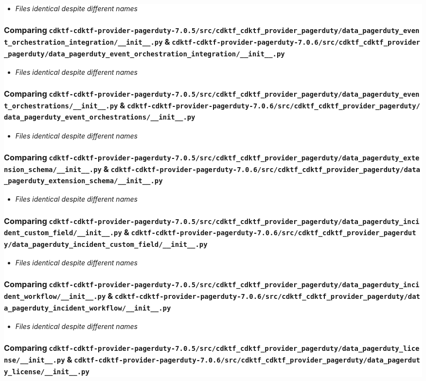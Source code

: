  * *Files identical despite different names*

### Comparing `cdktf-cdktf-provider-pagerduty-7.0.5/src/cdktf_cdktf_provider_pagerduty/data_pagerduty_event_orchestration_integration/__init__.py` & `cdktf-cdktf-provider-pagerduty-7.0.6/src/cdktf_cdktf_provider_pagerduty/data_pagerduty_event_orchestration_integration/__init__.py`

 * *Files identical despite different names*

### Comparing `cdktf-cdktf-provider-pagerduty-7.0.5/src/cdktf_cdktf_provider_pagerduty/data_pagerduty_event_orchestrations/__init__.py` & `cdktf-cdktf-provider-pagerduty-7.0.6/src/cdktf_cdktf_provider_pagerduty/data_pagerduty_event_orchestrations/__init__.py`

 * *Files identical despite different names*

### Comparing `cdktf-cdktf-provider-pagerduty-7.0.5/src/cdktf_cdktf_provider_pagerduty/data_pagerduty_extension_schema/__init__.py` & `cdktf-cdktf-provider-pagerduty-7.0.6/src/cdktf_cdktf_provider_pagerduty/data_pagerduty_extension_schema/__init__.py`

 * *Files identical despite different names*

### Comparing `cdktf-cdktf-provider-pagerduty-7.0.5/src/cdktf_cdktf_provider_pagerduty/data_pagerduty_incident_custom_field/__init__.py` & `cdktf-cdktf-provider-pagerduty-7.0.6/src/cdktf_cdktf_provider_pagerduty/data_pagerduty_incident_custom_field/__init__.py`

 * *Files identical despite different names*

### Comparing `cdktf-cdktf-provider-pagerduty-7.0.5/src/cdktf_cdktf_provider_pagerduty/data_pagerduty_incident_workflow/__init__.py` & `cdktf-cdktf-provider-pagerduty-7.0.6/src/cdktf_cdktf_provider_pagerduty/data_pagerduty_incident_workflow/__init__.py`

 * *Files identical despite different names*

### Comparing `cdktf-cdktf-provider-pagerduty-7.0.5/src/cdktf_cdktf_provider_pagerduty/data_pagerduty_license/__init__.py` & `cdktf-cdktf-provider-pagerduty-7.0.6/src/cdktf_cdktf_provider_pagerduty/data_pagerduty_license/__init__.py`

